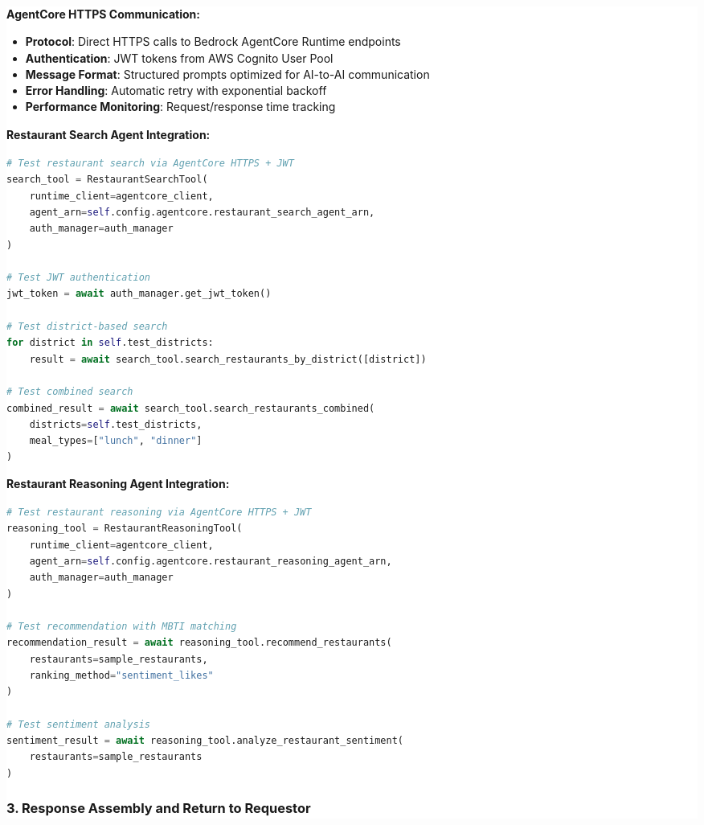 **AgentCore HTTPS Communication:**
- **Protocol**: Direct HTTPS calls to Bedrock AgentCore Runtime endpoints
- **Authentication**: JWT tokens from AWS Cognito User Pool
- **Message Format**: Structured prompts optimized for AI-to-AI communication
- **Error Handling**: Automatic retry with exponential backoff
- **Performance Monitoring**: Request/response time tracking

**Restaurant Search Agent Integration:**
```python
# Test restaurant search via AgentCore HTTPS + JWT
search_tool = RestaurantSearchTool(
    runtime_client=agentcore_client,
    agent_arn=self.config.agentcore.restaurant_search_agent_arn,
    auth_manager=auth_manager
)

# Test JWT authentication
jwt_token = await auth_manager.get_jwt_token()

# Test district-based search
for district in self.test_districts:
    result = await search_tool.search_restaurants_by_district([district])
    
# Test combined search
combined_result = await search_tool.search_restaurants_combined(
    districts=self.test_districts,
    meal_types=["lunch", "dinner"]
)
```

**Restaurant Reasoning Agent Integration:**
```python
# Test restaurant reasoning via AgentCore HTTPS + JWT
reasoning_tool = RestaurantReasoningTool(
    runtime_client=agentcore_client,
    agent_arn=self.config.agentcore.restaurant_reasoning_agent_arn,
    auth_manager=auth_manager
)

# Test recommendation with MBTI matching
recommendation_result = await reasoning_tool.recommend_restaurants(
    restaurants=sample_restaurants,
    ranking_method="sentiment_likes"
)

# Test sentiment analysis
sentiment_result = await reasoning_tool.analyze_restaurant_sentiment(
    restaurants=sample_restaurants
)
```

### 3. **Response Assembly and Return to Requestor**
